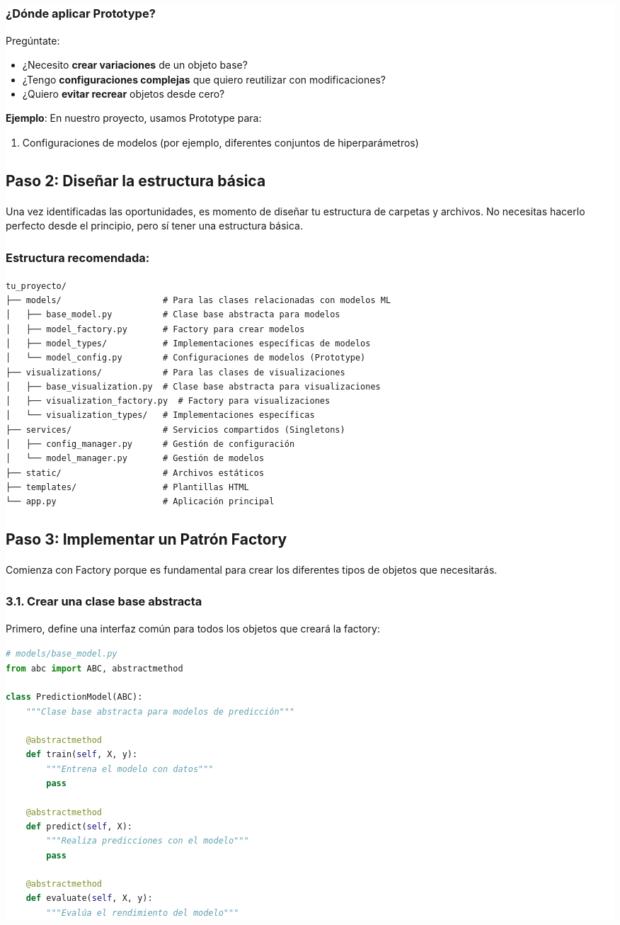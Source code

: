 ### ¿Dónde aplicar Prototype?

Pregúntate:
- ¿Necesito **crear variaciones** de un objeto base?
- ¿Tengo **configuraciones complejas** que quiero reutilizar con modificaciones?
- ¿Quiero **evitar recrear** objetos desde cero?

**Ejemplo**: En nuestro proyecto, usamos Prototype para:
1. Configuraciones de modelos (por ejemplo, diferentes conjuntos de hiperparámetros)

## Paso 2: Diseñar la estructura básica

Una vez identificadas las oportunidades, es momento de diseñar tu estructura de carpetas y archivos. No necesitas hacerlo perfecto desde el principio, pero sí tener una estructura básica.

### Estructura recomendada:

```
tu_proyecto/
├── models/                    # Para las clases relacionadas con modelos ML
│   ├── base_model.py          # Clase base abstracta para modelos
│   ├── model_factory.py       # Factory para crear modelos
│   ├── model_types/           # Implementaciones específicas de modelos
│   └── model_config.py        # Configuraciones de modelos (Prototype)
├── visualizations/            # Para las clases de visualizaciones
│   ├── base_visualization.py  # Clase base abstracta para visualizaciones
│   ├── visualization_factory.py  # Factory para visualizaciones
│   └── visualization_types/   # Implementaciones específicas
├── services/                  # Servicios compartidos (Singletons)
│   ├── config_manager.py      # Gestión de configuración
│   └── model_manager.py       # Gestión de modelos
├── static/                    # Archivos estáticos
├── templates/                 # Plantillas HTML
└── app.py                     # Aplicación principal
```

## Paso 3: Implementar un Patrón Factory

Comienza con Factory porque es fundamental para crear los diferentes tipos de objetos que necesitarás.

### 3.1. Crear una clase base abstracta

Primero, define una interfaz común para todos los objetos que creará la factory:

```python
# models/base_model.py
from abc import ABC, abstractmethod

class PredictionModel(ABC):
    """Clase base abstracta para modelos de predicción"""

    @abstractmethod
    def train(self, X, y):
        """Entrena el modelo con datos"""
        pass

    @abstractmethod
    def predict(self, X):
        """Realiza predicciones con el modelo"""
        pass

    @abstractmethod
    def evaluate(self, X, y):
        """Evalúa el rendimiento del modelo"""
```